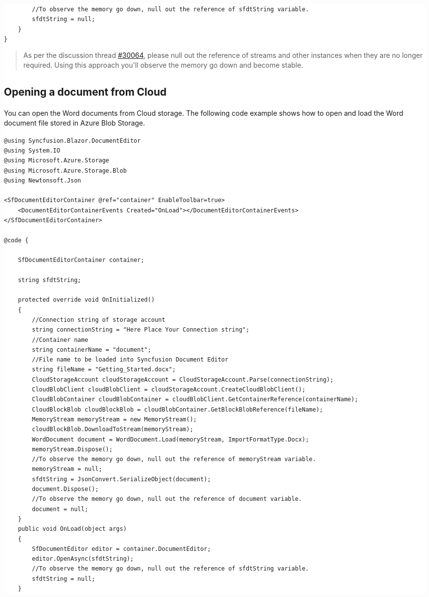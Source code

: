 ```cshtml
        //To observe the memory go down, null out the reference of sfdtString variable.
        sfdtString = null;
    }
}
```

> As per the discussion thread [#30064](https://github.com/dotnet/aspnetcore/issues/30064), please null out the reference of streams and other instances when they are no longer required. Using this approach you'll observe the memory go down and become stable.

## Opening a document from Cloud

You can open the Word documents from Cloud storage.
The following code example shows how to open and load the Word document file stored in Azure Blob Storage.

```cshtml
@using Syncfusion.Blazor.DocumentEditor
@using System.IO
@using Microsoft.Azure.Storage
@using Microsoft.Azure.Storage.Blob
@using Newtonsoft.Json

<SfDocumentEditorContainer @ref="container" EnableToolbar=true>
    <DocumentEditorContainerEvents Created="OnLoad"></DocumentEditorContainerEvents>
</SfDocumentEditorContainer>

@code {

    SfDocumentEditorContainer container;

    string sfdtString;

    protected override void OnInitialized()
    {
        //Connection string of storage account
        string connectionString = "Here Place Your Connection string";
        //Container name
        string containerName = "document";
        //File name to be loaded into Syncfusion Document Editor
        string fileName = "Getting_Started.docx";
        CloudStorageAccount cloudStorageAccount = CloudStorageAccount.Parse(connectionString);
        CloudBlobClient cloudBlobClient = cloudStorageAccount.CreateCloudBlobClient();
        CloudBlobContainer cloudBlobContainer = cloudBlobClient.GetContainerReference(containerName);
        CloudBlockBlob cloudBlockBlob = cloudBlobContainer.GetBlockBlobReference(fileName);
        MemoryStream memoryStream = new MemoryStream();
        cloudBlockBlob.DownloadToStream(memoryStream);
        WordDocument document = WordDocument.Load(memoryStream, ImportFormatType.Docx);
        memoryStream.Dispose();
        //To observe the memory go down, null out the reference of memoryStream variable.
        memoryStream = null;
        sfdtString = JsonConvert.SerializeObject(document);
        document.Dispose();
        //To observe the memory go down, null out the reference of document variable.
        document = null;
    }
    public void OnLoad(object args)
    {
        SfDocumentEditor editor = container.DocumentEditor;
        editor.OpenAsync(sfdtString);
        //To observe the memory go down, null out the reference of sfdtString variable.
        sfdtString = null;
    }
```